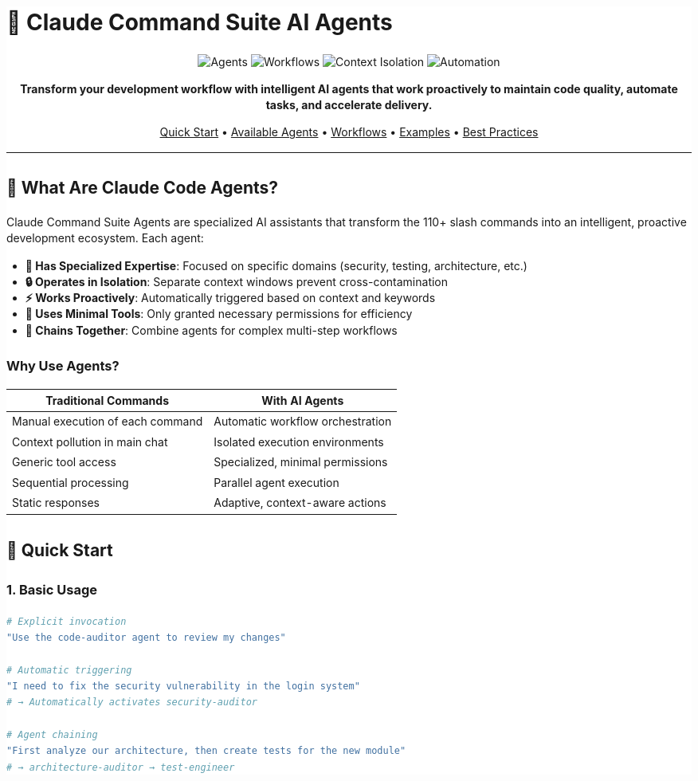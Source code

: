 # 🤖 Claude Command Suite AI Agents

<div align="center">

![Agents](https://img.shields.io/badge/AI_Agents-55-purple?style=for-the-badge)
![Workflows](https://img.shields.io/badge/Workflows-10+-orange?style=for-the-badge)
![Context Isolation](https://img.shields.io/badge/Context-Isolated-green?style=for-the-badge)
![Automation](https://img.shields.io/badge/Automation-Proactive-blue?style=for-the-badge)

**Transform your development workflow with intelligent AI agents that work proactively to maintain code quality, automate tasks, and accelerate delivery.**

[Quick Start](#-quick-start) • [Available Agents](#-available-agents) • [Workflows](#-agent-workflows) • [Examples](WORKFLOW_EXAMPLES.md) • [Best Practices](#-best-practices)

</div>

---

## 🌟 What Are Claude Code Agents?

Claude Command Suite Agents are specialized AI assistants that transform the 110+ slash commands into an intelligent, proactive development ecosystem. Each agent:

- **🧠 Has Specialized Expertise**: Focused on specific domains (security, testing, architecture, etc.)
- **🔒 Operates in Isolation**: Separate context windows prevent cross-contamination
- **⚡ Works Proactively**: Automatically triggered based on context and keywords
- **🔧 Uses Minimal Tools**: Only granted necessary permissions for efficiency
- **🔄 Chains Together**: Combine agents for complex multi-step workflows

### Why Use Agents?

| Traditional Commands | With AI Agents |
|---------------------|----------------|
| Manual execution of each command | Automatic workflow orchestration |
| Context pollution in main chat | Isolated execution environments |
| Generic tool access | Specialized, minimal permissions |
| Sequential processing | Parallel agent execution |
| Static responses | Adaptive, context-aware actions |

## 🚀 Quick Start

### 1. Basic Usage

```bash
# Explicit invocation
"Use the code-auditor agent to review my changes"

# Automatic triggering  
"I need to fix the security vulnerability in the login system"
# → Automatically activates security-auditor

# Agent chaining
"First analyze our architecture, then create tests for the new module"
# → architecture-auditor → test-engineer
```
